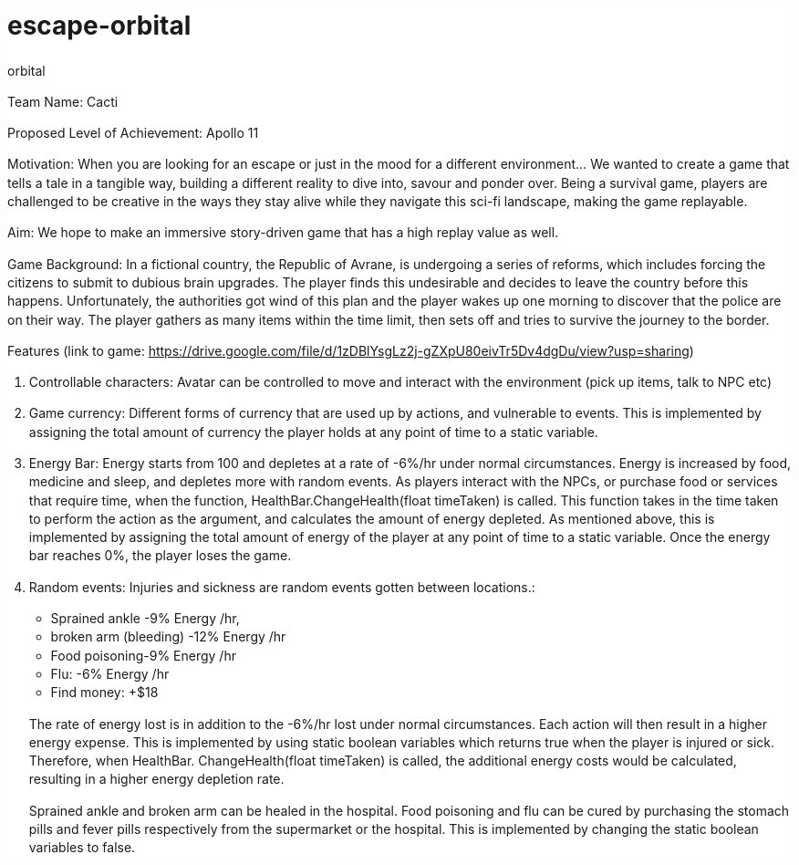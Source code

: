 # escape-orbital
orbital

Team Name: Cacti

Proposed Level of Achievement: Apollo 11

Motivation: When you are looking for an escape or just in the mood for a different environment… We wanted to create a game that tells a tale in a tangible way, building a different reality to dive into, savour and ponder over. Being a survival game, players are challenged to be creative in the ways they stay alive while they navigate this sci-fi landscape, making the game replayable. 

Aim: We hope to make an immersive story-driven game that has a high replay value as well. 

Game Background: In a fictional country, the Republic of Avrane, is undergoing a series of reforms, which includes forcing the citizens to submit to dubious brain upgrades. The player finds this undesirable and decides to leave the country before this happens. Unfortunately, the authorities got wind of this plan and the player wakes up one morning to discover that the police are on their way. 
The player gathers as many items within the time limit, then sets off and tries to survive the journey to the border.

Features (link to game: https://drive.google.com/file/d/1zDBlYsgLz2j-gZXpU80eivTr5Dv4dgDu/view?usp=sharing)

1. Controllable characters: Avatar can be controlled to move and interact with the environment (pick up items, talk to NPC etc)
2. Game currency: Different forms of currency that are used up by actions, and vulnerable to events. This is implemented by assigning the total amount of currency the player holds at any point of time to a static variable.
3. Energy Bar: Energy starts from 100 and depletes at a rate of -6%/hr under normal circumstances. Energy is increased by food, medicine and sleep, and depletes more with random events. As players interact with the NPCs, or purchase food or services that require time, when the function, HealthBar.ChangeHealth(float timeTaken) is called. This function takes in the time taken to perform the action as the argument, and calculates the amount of energy depleted. As mentioned above, this is implemented by assigning the total amount of energy of the player at any point of time to a static variable. Once the energy bar reaches 0%, the player loses the game.
4. Random events: Injuries and sickness are random events gotten between locations.:

	- Sprained ankle -9% Energy /hr, 
	-	broken arm (bleeding) -12% Energy /hr 
	-	Food poisoning-9% Energy /hr 
	-	Flu: -6% Energy /hr
	-	Find money: +$18  

	The rate of energy lost is in addition to the -6%/hr lost under normal circumstances. Each action will then result in a higher energy expense. This is implemented by using static boolean variables which returns true when the player is injured or sick. Therefore, when HealthBar. ChangeHealth(float timeTaken) is called, the additional energy costs would be calculated, resulting in a higher energy depletion rate.

	Sprained ankle and broken arm can be healed in the hospital. 
Food poisoning and flu can be cured by purchasing the stomach pills and fever pills respectively from the supermarket or the hospital. This is implemented by changing the static boolean variables to false.
